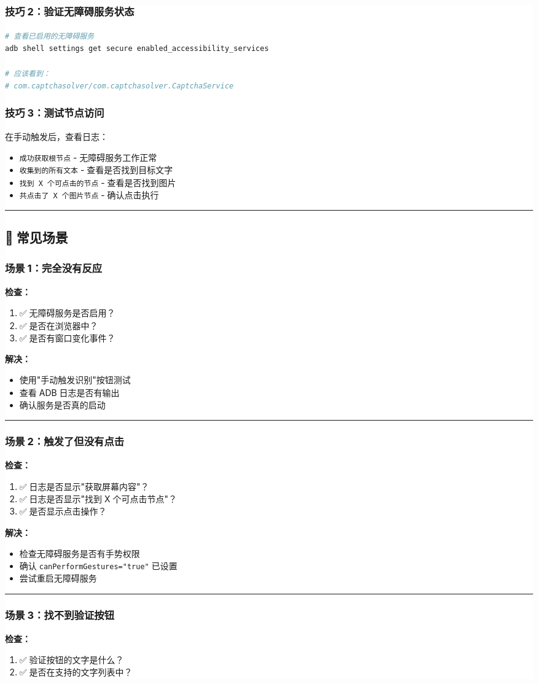 ### 技巧 2：验证无障碍服务状态

```bash
# 查看已启用的无障碍服务
adb shell settings get secure enabled_accessibility_services

# 应该看到：
# com.captchasolver/com.captchasolver.CaptchaService
```

### 技巧 3：测试节点访问

在手动触发后，查看日志：
- `成功获取根节点` - 无障碍服务工作正常
- `收集到的所有文本` - 查看是否找到目标文字
- `找到 X 个可点击的节点` - 查看是否找到图片
- `共点击了 X 个图片节点` - 确认点击执行

---

## 🎯 常见场景

### 场景 1：完全没有反应

**检查：**
1. ✅ 无障碍服务是否启用？
2. ✅ 是否在浏览器中？
3. ✅ 是否有窗口变化事件？

**解决：**
- 使用"手动触发识别"按钮测试
- 查看 ADB 日志是否有输出
- 确认服务是否真的启动

---

### 场景 2：触发了但没有点击

**检查：**
1. ✅ 日志是否显示"获取屏幕内容"？
2. ✅ 日志是否显示"找到 X 个可点击节点"？
3. ✅ 是否显示点击操作？

**解决：**
- 检查无障碍服务是否有手势权限
- 确认 `canPerformGestures="true"` 已设置
- 尝试重启无障碍服务

---

### 场景 3：找不到验证按钮

**检查：**
1. ✅ 验证按钮的文字是什么？
2. ✅ 是否在支持的文字列表中？
